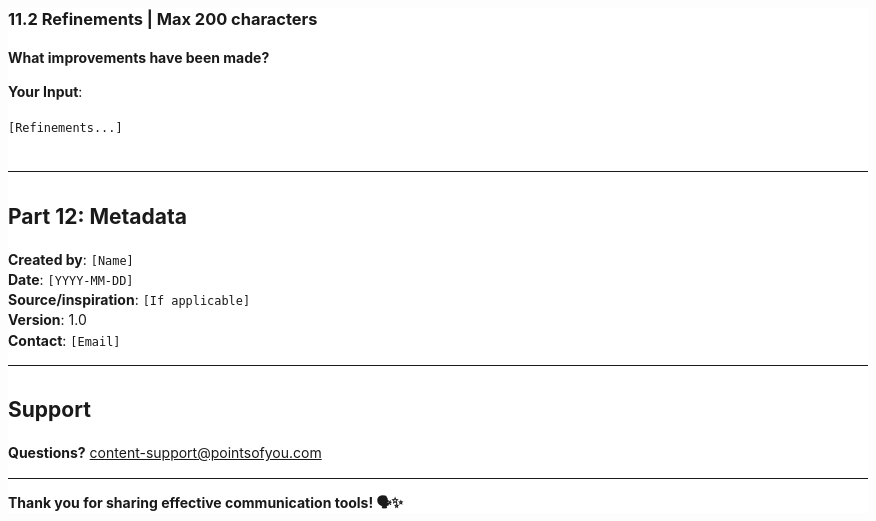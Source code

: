 ### 11.2 Refinements | Max 200 characters

**What improvements have been made?**

**Your Input**:
```
[Refinements...]


```

---

## Part 12: Metadata

**Created by**: `[Name]`  
**Date**: `[YYYY-MM-DD]`  
**Source/inspiration**: `[If applicable]`  
**Version**: 1.0  
**Contact**: `[Email]`

---

## Support

**Questions?** content-support@pointsofyou.com

---

**Thank you for sharing effective communication tools! 🗣️✨**

